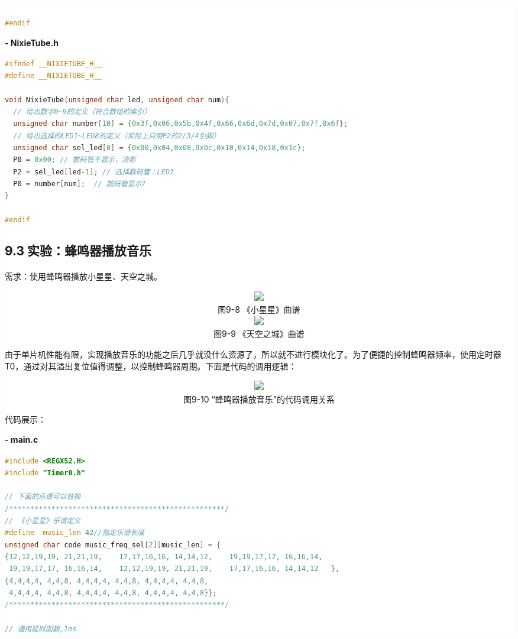 ```c

#endif
```

**- NixieTube.h**
```c
#ifndef __NIXIETUBE_H__
#define __NIXIETUBE_H__

void NixieTube(unsigned char led, unsigned char num){
  // 给出数字0~9的定义（符合数组的索引）
  unsigned char number[10] = {0x3f,0x06,0x5b,0x4f,0x66,0x6d,0x7d,0x07,0x7f,0x6f};
  // 给出选择的LED1~LED8的定义（实际上只用P2的2/3/4引脚）
  unsigned char sel_led[8] = {0x00,0x04,0x08,0x0c,0x10,0x14,0x18,0x1c};
  P0 = 0x00; // 数码管不显示，消影
  P2 = sel_led[led-1]; // 选择数码管：LED1
  P0 = number[num];  // 数码管显示7
}

#endif
```

## 9.3 实验：蜂鸣器播放音乐
需求：使用蜂鸣器播放小星星、天空之城。

<div align=center>
<img src="https://raw.githubusercontent.com/jjejdhhd/Git_img2023/main/8051chip/%E6%9B%B2%E8%B0%B1-%E5%B0%8F%E6%98%9F%E6%98%9F.png" width=45%>
</div><div align=center>
图9-8 《小星星》曲谱
</div>

<div align=center>
<img src="https://raw.githubusercontent.com/jjejdhhd/Git_img2023/main/8051chip/%E6%9B%B2%E8%B0%B1-%E5%A4%A9%E7%A9%BA%E4%B9%8B%E5%9F%8E.png" width=45%>
</div><div align=center>
图9-9 《天空之城》曲谱
</div>

由于单片机性能有限，实现播放音乐的功能之后几乎就没什么资源了，所以就不进行模块化了。为了便捷的控制蜂鸣器频率，使用定时器T0，通过对其溢出复位值得调整，以控制蜂鸣器周期。下面是代码的调用逻辑：

<div align=center>
<img src="https://raw.githubusercontent.com/jjejdhhd/Git_img2023/main/8051chip/%E4%BB%A3%E7%A0%81%E8%B0%83%E7%94%A8-%E8%9C%82%E9%B8%A3%E5%99%A8%E6%92%AD%E6%94%BE%E9%9F%B3%E4%B9%90.png" width=20%>
</div><div align=center>
图9-10 “蜂鸣器播放音乐”的代码调用关系
</div>


代码展示：

**- main.c**
```c
#include <REGX52.H>
#include "Timer0.h"

// 下面的乐谱可以替换
/***************************************************/
// 《小星星》乐谱定义
#define  music_len 42//指定乐谱长度
unsigned char code music_freq_sel[2][music_len] = {
{12,12,19,19, 21,21,19,    17,17,16,16, 14,14,12,    19,19,17,17, 16,16,14,   
 19,19,17,17, 16,16,14,    12,12,19,19, 21,21,19,    17,17,16,16, 14,14,12   },
{4,4,4,4, 4,4,8, 4,4,4,4, 4,4,8, 4,4,4,4, 4,4,8,
 4,4,4,4, 4,4,8, 4,4,4,4, 4,4,8, 4,4,4,4, 4,4,8}};
/***************************************************/

// 通用延时函数,1ms
```